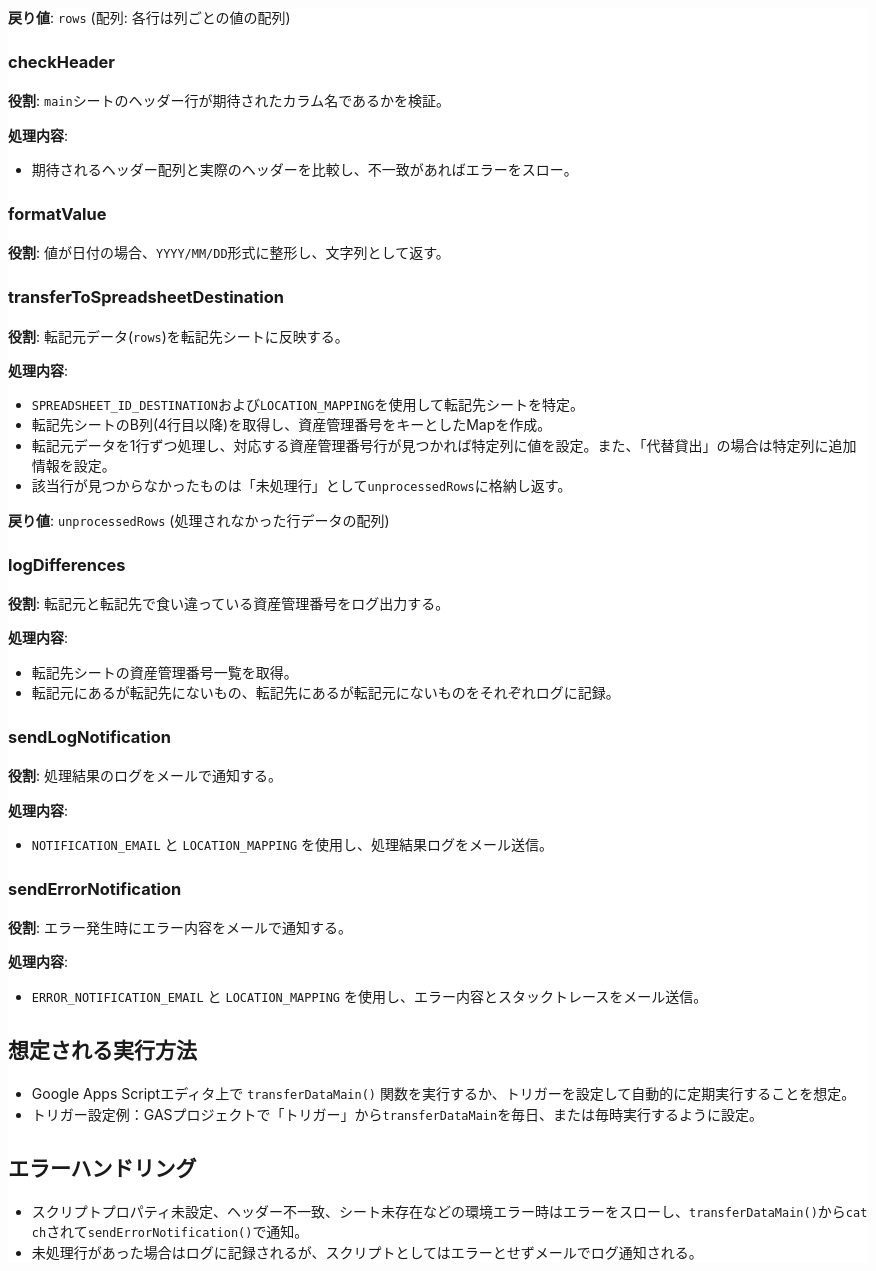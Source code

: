 **戻り値**: `rows` (配列: 各行は列ごとの値の配列)

### checkHeader

**役割**: `main`シートのヘッダー行が期待されたカラム名であるかを検証。

**処理内容**:  
- 期待されるヘッダー配列と実際のヘッダーを比較し、不一致があればエラーをスロー。

### formatValue

**役割**: 値が日付の場合、`YYYY/MM/DD`形式に整形し、文字列として返す。

### transferToSpreadsheetDestination

**役割**: 転記元データ(`rows`)を転記先シートに反映する。

**処理内容**:  
- `SPREADSHEET_ID_DESTINATION`および`LOCATION_MAPPING`を使用して転記先シートを特定。  
- 転記先シートのB列(4行目以降)を取得し、資産管理番号をキーとしたMapを作成。  
- 転記元データを1行ずつ処理し、対応する資産管理番号行が見つかれば特定列に値を設定。また、「代替貸出」の場合は特定列に追加情報を設定。  
- 該当行が見つからなかったものは「未処理行」として`unprocessedRows`に格納し返す。

**戻り値**: `unprocessedRows` (処理されなかった行データの配列)

### logDifferences

**役割**: 転記元と転記先で食い違っている資産管理番号をログ出力する。

**処理内容**:  
- 転記先シートの資産管理番号一覧を取得。  
- 転記元にあるが転記先にないもの、転記先にあるが転記元にないものをそれぞれログに記録。

### sendLogNotification

**役割**: 処理結果のログをメールで通知する。

**処理内容**:  
- `NOTIFICATION_EMAIL` と `LOCATION_MAPPING` を使用し、処理結果ログをメール送信。

### sendErrorNotification

**役割**: エラー発生時にエラー内容をメールで通知する。

**処理内容**:  
- `ERROR_NOTIFICATION_EMAIL` と `LOCATION_MAPPING` を使用し、エラー内容とスタックトレースをメール送信。

## 想定される実行方法

- Google Apps Scriptエディタ上で `transferDataMain()` 関数を実行するか、トリガーを設定して自動的に定期実行することを想定。  
- トリガー設定例：GASプロジェクトで「トリガー」から`transferDataMain`を毎日、または毎時実行するように設定。

## エラーハンドリング

- スクリプトプロパティ未設定、ヘッダー不一致、シート未存在などの環境エラー時はエラーをスローし、`transferDataMain()`から`catch`されて`sendErrorNotification()`で通知。
- 未処理行があった場合はログに記録されるが、スクリプトとしてはエラーとせずメールでログ通知される。
